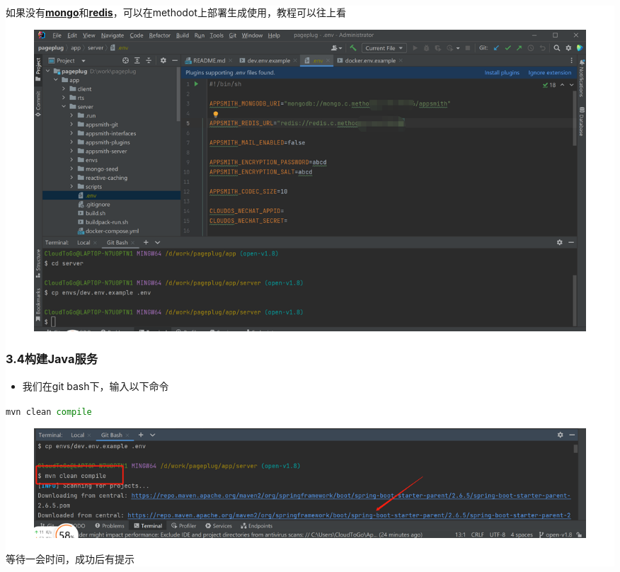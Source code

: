 如果没有[**mongo**](yuan-ma-ben-di-hua-bu-shu-windows-ban.md#1.3-pei-zhi-mongodb-shu-ju-ku)和[**redis**](yuan-ma-ben-di-hua-bu-shu-windows-ban.md#1.4-pei-zhi-redis-shu-ju-ku)，可以在methodot上部署生成使用，教程可以往上看

<figure><img src="../../.gitbook/assets/image (1) (1).png" alt=""><figcaption></figcaption></figure>

### &#x20;   3.4构建Java服务

* 我们在git bash下，输入以下命令

```Python
mvn clean compile
```

<figure><img src="../../.gitbook/assets/image (9).png" alt=""><figcaption></figcaption></figure>

等待一会时间，成功后有提示
